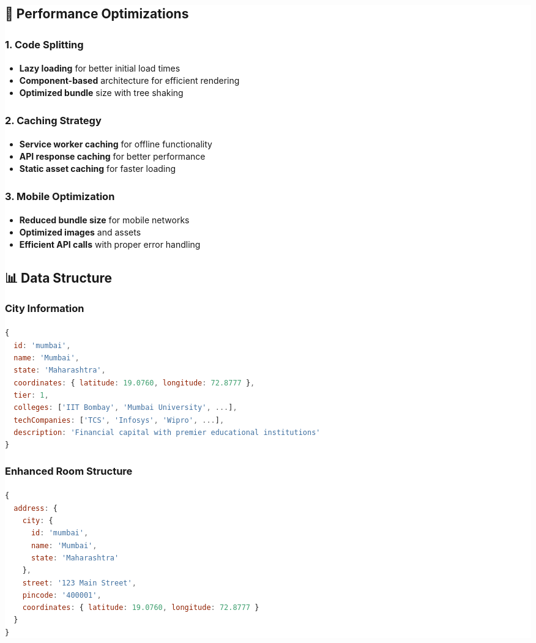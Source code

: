 ## 🚀 Performance Optimizations

### 1. Code Splitting
- **Lazy loading** for better initial load times
- **Component-based** architecture for efficient rendering
- **Optimized bundle** size with tree shaking

### 2. Caching Strategy
- **Service worker caching** for offline functionality
- **API response caching** for better performance
- **Static asset caching** for faster loading

### 3. Mobile Optimization
- **Reduced bundle size** for mobile networks
- **Optimized images** and assets
- **Efficient API calls** with proper error handling

## 📊 Data Structure

### City Information
```javascript
{
  id: 'mumbai',
  name: 'Mumbai',
  state: 'Maharashtra',
  coordinates: { latitude: 19.0760, longitude: 72.8777 },
  tier: 1,
  colleges: ['IIT Bombay', 'Mumbai University', ...],
  techCompanies: ['TCS', 'Infosys', 'Wipro', ...],
  description: 'Financial capital with premier educational institutions'
}
```

### Enhanced Room Structure
```javascript
{
  address: {
    city: {
      id: 'mumbai',
      name: 'Mumbai',
      state: 'Maharashtra'
    },
    street: '123 Main Street',
    pincode: '400001',
    coordinates: { latitude: 19.0760, longitude: 72.8777 }
  }
}
```
